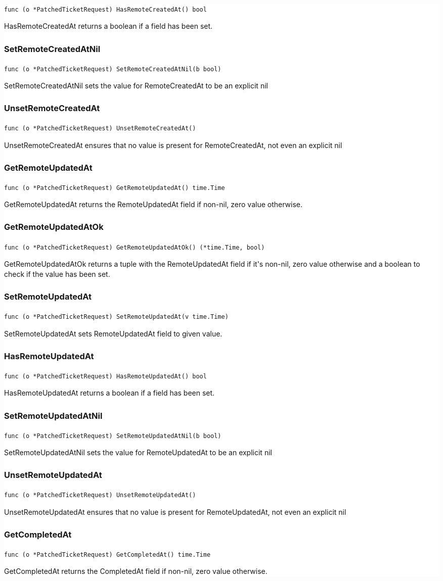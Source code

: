 `func (o *PatchedTicketRequest) HasRemoteCreatedAt() bool`

HasRemoteCreatedAt returns a boolean if a field has been set.

### SetRemoteCreatedAtNil

`func (o *PatchedTicketRequest) SetRemoteCreatedAtNil(b bool)`

 SetRemoteCreatedAtNil sets the value for RemoteCreatedAt to be an explicit nil

### UnsetRemoteCreatedAt
`func (o *PatchedTicketRequest) UnsetRemoteCreatedAt()`

UnsetRemoteCreatedAt ensures that no value is present for RemoteCreatedAt, not even an explicit nil
### GetRemoteUpdatedAt

`func (o *PatchedTicketRequest) GetRemoteUpdatedAt() time.Time`

GetRemoteUpdatedAt returns the RemoteUpdatedAt field if non-nil, zero value otherwise.

### GetRemoteUpdatedAtOk

`func (o *PatchedTicketRequest) GetRemoteUpdatedAtOk() (*time.Time, bool)`

GetRemoteUpdatedAtOk returns a tuple with the RemoteUpdatedAt field if it's non-nil, zero value otherwise
and a boolean to check if the value has been set.

### SetRemoteUpdatedAt

`func (o *PatchedTicketRequest) SetRemoteUpdatedAt(v time.Time)`

SetRemoteUpdatedAt sets RemoteUpdatedAt field to given value.

### HasRemoteUpdatedAt

`func (o *PatchedTicketRequest) HasRemoteUpdatedAt() bool`

HasRemoteUpdatedAt returns a boolean if a field has been set.

### SetRemoteUpdatedAtNil

`func (o *PatchedTicketRequest) SetRemoteUpdatedAtNil(b bool)`

 SetRemoteUpdatedAtNil sets the value for RemoteUpdatedAt to be an explicit nil

### UnsetRemoteUpdatedAt
`func (o *PatchedTicketRequest) UnsetRemoteUpdatedAt()`

UnsetRemoteUpdatedAt ensures that no value is present for RemoteUpdatedAt, not even an explicit nil
### GetCompletedAt

`func (o *PatchedTicketRequest) GetCompletedAt() time.Time`

GetCompletedAt returns the CompletedAt field if non-nil, zero value otherwise.
